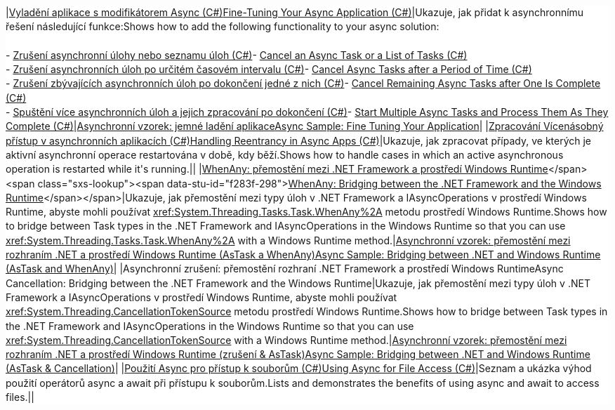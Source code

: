|[<span data-ttu-id="f283f-289">Vyladění aplikace s modifikátorem Async (C#)</span><span class="sxs-lookup"><span data-stu-id="f283f-289">Fine-Tuning Your Async Application (C#)</span></span>](./fine-tuning-your-async-application.md)|<span data-ttu-id="f283f-290">Ukazuje, jak přidat k asynchronnímu řešení následující funkce:</span><span class="sxs-lookup"><span data-stu-id="f283f-290">Shows how to add the following functionality to your async solution:</span></span><br /><br /> <span data-ttu-id="f283f-291">- [Zrušení asynchronní úlohy nebo seznamu úloh (C#)](./cancel-an-async-task-or-a-list-of-tasks.md)</span><span class="sxs-lookup"><span data-stu-id="f283f-291">- [Cancel an Async Task or a List of Tasks (C#)](./cancel-an-async-task-or-a-list-of-tasks.md)</span></span><br /><span data-ttu-id="f283f-292">- [Zrušení asynchronních úloh po určitém časovém intervalu (C#)](./cancel-async-tasks-after-a-period-of-time.md)</span><span class="sxs-lookup"><span data-stu-id="f283f-292">- [Cancel Async Tasks after a Period of Time (C#)](./cancel-async-tasks-after-a-period-of-time.md)</span></span><br /><span data-ttu-id="f283f-293">- [Zrušení zbývajících asynchronních úloh po dokončení jedné z nich (C#)](./cancel-remaining-async-tasks-after-one-is-complete.md)</span><span class="sxs-lookup"><span data-stu-id="f283f-293">- [Cancel Remaining Async Tasks after One Is Complete (C#)](./cancel-remaining-async-tasks-after-one-is-complete.md)</span></span><br /><span data-ttu-id="f283f-294">- [Spuštění více asynchronních úloh a jejich zpracování po dokončení (C#)](./start-multiple-async-tasks-and-process-them-as-they-complete.md)</span><span class="sxs-lookup"><span data-stu-id="f283f-294">- [Start Multiple Async Tasks and Process Them As They Complete (C#)](./start-multiple-async-tasks-and-process-them-as-they-complete.md)</span></span>|[<span data-ttu-id="f283f-295">Asynchronní vzorek: jemné ladění aplikace</span><span class="sxs-lookup"><span data-stu-id="f283f-295">Async Sample: Fine Tuning Your Application</span></span>](https://code.msdn.microsoft.com/Async-Fine-Tuning-Your-a676abea)|
|[<span data-ttu-id="f283f-296">Zpracování Vícenásobný přístup v asynchronních aplikacích (C#)</span><span class="sxs-lookup"><span data-stu-id="f283f-296">Handling Reentrancy in Async Apps (C#)</span></span>](./handling-reentrancy-in-async-apps.md)|<span data-ttu-id="f283f-297">Ukazuje, jak zpracovat případy, ve kterých je aktivní asynchronní operace restartována v době, kdy běží.</span><span class="sxs-lookup"><span data-stu-id="f283f-297">Shows how to handle cases in which an active asynchronous operation is restarted while it's running.</span></span>||
|<span data-ttu-id="f283f-298">[WhenAny: přemostění mezi .NET Framework a prostředí Windows Runtime](https://docs.microsoft.com/previous-versions/visualstudio/visual-studio-2013/jj635140(v=vs.120))</span><span class="sxs-lookup"><span data-stu-id="f283f-298">[WhenAny: Bridging between the .NET Framework and the Windows Runtime](https://docs.microsoft.com/previous-versions/visualstudio/visual-studio-2013/jj635140(v=vs.120))</span></span>|<span data-ttu-id="f283f-299">Ukazuje, jak přemostění mezi typy úloh v .NET Framework a IAsyncOperations v prostředí Windows Runtime, abyste mohli používat <xref:System.Threading.Tasks.Task.WhenAny%2A> metodu prostředí Windows Runtime.</span><span class="sxs-lookup"><span data-stu-id="f283f-299">Shows how to bridge between Task types in the .NET Framework and IAsyncOperations in the Windows Runtime so that you can use <xref:System.Threading.Tasks.Task.WhenAny%2A> with a Windows Runtime method.</span></span>|[<span data-ttu-id="f283f-300">Asynchronní vzorek: přemostění mezi rozhraním .NET a prostředí Windows Runtime (AsTask a WhenAny)</span><span class="sxs-lookup"><span data-stu-id="f283f-300">Async Sample: Bridging between .NET and Windows Runtime (AsTask and WhenAny)</span></span>](https://code.msdn.microsoft.com/Async-Sample-Bridging-d6a2f739)|
|<span data-ttu-id="f283f-301">Asynchronní zrušení: přemostění rozhraní .NET Framework a prostředí Windows Runtime</span><span class="sxs-lookup"><span data-stu-id="f283f-301">Async Cancellation: Bridging between the .NET Framework and the Windows Runtime</span></span>|<span data-ttu-id="f283f-302">Ukazuje, jak přemostění mezi typy úloh v .NET Framework a IAsyncOperations v prostředí Windows Runtime, abyste mohli používat <xref:System.Threading.CancellationTokenSource> metodu prostředí Windows Runtime.</span><span class="sxs-lookup"><span data-stu-id="f283f-302">Shows how to bridge between Task types in the .NET Framework and IAsyncOperations in the Windows Runtime so that you can use <xref:System.Threading.CancellationTokenSource> with a Windows Runtime method.</span></span>|[<span data-ttu-id="f283f-303">Asynchronní vzorek: přemostění mezi rozhraním .NET a prostředí Windows Runtime (zrušení & AsTask)</span><span class="sxs-lookup"><span data-stu-id="f283f-303">Async Sample: Bridging between .NET and Windows Runtime (AsTask & Cancellation)</span></span>](https://code.msdn.microsoft.com/Async-Sample-Bridging-9479eca3)|
|[<span data-ttu-id="f283f-304">Použití Async pro přístup k souborům (C#)</span><span class="sxs-lookup"><span data-stu-id="f283f-304">Using Async for File Access (C#)</span></span>](./using-async-for-file-access.md)|<span data-ttu-id="f283f-305">Seznam a ukázka výhod použití operátorů async a await při přístupu k souborům.</span><span class="sxs-lookup"><span data-stu-id="f283f-305">Lists and demonstrates the benefits of using async and await to access files.</span></span>||